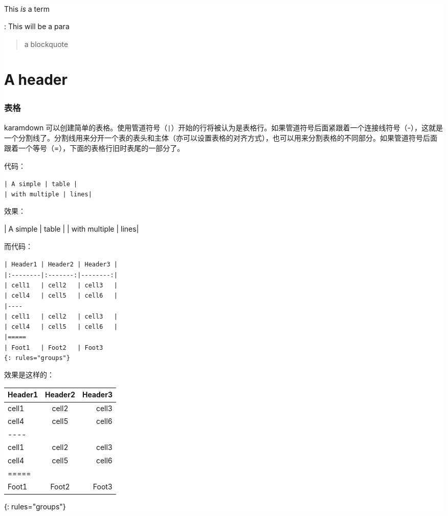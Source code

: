 This *is* a term

: This will be a para

  > a blockquote

  # A header

### 表格

karamdown 可以创建简单的表格。使用管道符号（`|`）开始的行将被认为是表格行。如果管道符号后面紧跟着一个连接线符号（-），这就是一个分割线了。分割线用来分开一个表的表头和主体（亦可以设置表格的对齐方式），也可以用来分割表格的不同部分。如果管道符号后面跟着一个等号（=），下面的表格行旧时表尾的一部分了。

代码：
~~~
| A simple | table |
| with multiple | lines|
~~~

效果：

| A simple | table |
| with multiple | lines|

而代码：

~~~
| Header1 | Header2 | Header3 |
|:--------|:-------:|--------:|
| cell1   | cell2   | cell3   |
| cell4   | cell5   | cell6   |
|----
| cell1   | cell2   | cell3   |
| cell4   | cell5   | cell6   |
|=====
| Foot1   | Foot2   | Foot3
{: rules="groups"}
~~~

效果是这样的：

| Header1 | Header2 | Header3 |
|:--------|:-------:|--------:|
| cell1   | cell2   | cell3   |
| cell4   | cell5   | cell6   |
|----
| cell1   | cell2   | cell3   |
| cell4   | cell5   | cell6   |
|=====
| Foot1   | Foot2   | Foot3
{: rules="groups"}
